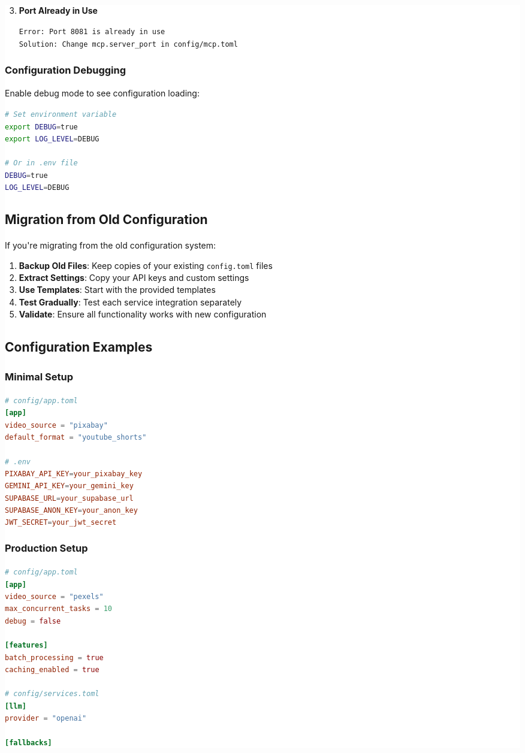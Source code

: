 3. **Port Already in Use**
   ```
   Error: Port 8081 is already in use
   Solution: Change mcp.server_port in config/mcp.toml
   ```

### Configuration Debugging

Enable debug mode to see configuration loading:

```bash
# Set environment variable
export DEBUG=true
export LOG_LEVEL=DEBUG

# Or in .env file
DEBUG=true
LOG_LEVEL=DEBUG
```

## Migration from Old Configuration

If you're migrating from the old configuration system:

1. **Backup Old Files**: Keep copies of your existing `config.toml` files
2. **Extract Settings**: Copy your API keys and custom settings
3. **Use Templates**: Start with the provided templates
4. **Test Gradually**: Test each service integration separately
5. **Validate**: Ensure all functionality works with new configuration

## Configuration Examples

### Minimal Setup

```toml
# config/app.toml
[app]
video_source = "pixabay"
default_format = "youtube_shorts"

# .env
PIXABAY_API_KEY=your_pixabay_key
GEMINI_API_KEY=your_gemini_key
SUPABASE_URL=your_supabase_url
SUPABASE_ANON_KEY=your_anon_key
JWT_SECRET=your_jwt_secret
```

### Production Setup

```toml
# config/app.toml
[app]
video_source = "pexels"
max_concurrent_tasks = 10
debug = false

[features]
batch_processing = true
caching_enabled = true

# config/services.toml
[llm]
provider = "openai"

[fallbacks]
```